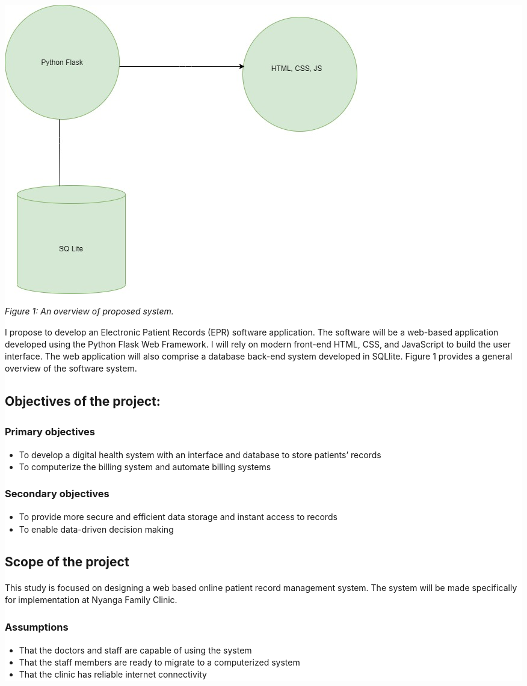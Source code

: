 ![](./assets/img/framework.jpg)

*Figure 1: An overview of proposed system.*

I propose to develop an Electronic Patient Records (EPR) software application. The software will be a web-based application developed using the Python Flask Web Framework. I will rely on modern front-end HTML, CSS, and JavaScript to build the user interface. The web application will also comprise a database back-end system developed in SQLlite. Figure 1 provides a general overview of the software system.

## Objectives of the project:

### Primary objectives

+ To develop a digital health system with an interface and database to store patients’ records
+ To computerize the billing system and automate billing systems

### Secondary objectives
+ To provide more secure and efficient data storage and instant access to records
+ To enable data-driven decision making

## Scope of the project
 
This study is focused on designing a web based online patient record management system. The system will be made specifically for implementation at Nyanga Family Clinic. 

### Assumptions
+ That the doctors and staff are capable of using the system
+ That the staff members are ready to migrate to a computerized system
+ That the clinic has reliable internet connectivity
